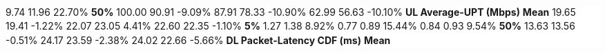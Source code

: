 <td>9.74</td>
<td>11.96</td>
<td>22.70%</td>
</tr>
<tr class="even">
<td></td>
<td><strong>50%</strong></td>
<td>100.00</td>
<td>90.91</td>
<td>-9.09%</td>
<td>87.91</td>
<td>78.33</td>
<td>-10.90%</td>
<td>62.99</td>
<td>56.63</td>
<td>-10.10%</td>
</tr>
<tr class="odd">
<td><strong>UL Average-UPT (Mbps)</strong></td>
<td><strong>Mean</strong></td>
<td>19.65</td>
<td>19.41</td>
<td>-1.22%</td>
<td>22.07</td>
<td>23.05</td>
<td>4.41%</td>
<td>22.60</td>
<td>22.35</td>
<td>-1.10%</td>
</tr>
<tr class="even">
<td></td>
<td><strong>5%</strong></td>
<td>1.27</td>
<td>1.38</td>
<td>8.92%</td>
<td>0.77</td>
<td>0.89</td>
<td>15.44%</td>
<td>0.84</td>
<td>0.93</td>
<td>9.54%</td>
</tr>
<tr class="odd">
<td></td>
<td><strong>50%</strong></td>
<td>13.63</td>
<td>13.56</td>
<td>-0.51%</td>
<td>24.17</td>
<td>23.59</td>
<td>-2.38%</td>
<td>24.02</td>
<td>22.66</td>
<td>-5.66%</td>
</tr>
<tr class="even">
<td><strong>DL Packet-Latency CDF (ms)</strong></td>
<td><strong>Mean</strong></td>
<td></td>
<td></td>
<td></td>
<td></td>
<td></td>